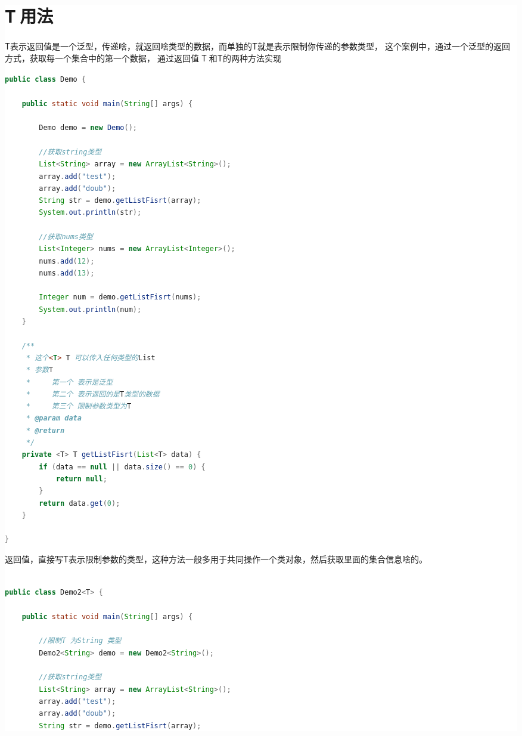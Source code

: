 # <T> T 用法

<T> T表示返回值是一个泛型，传递啥，就返回啥类型的数据，而单独的T就是表示限制你传递的参数类型，
这个案例中，通过一个泛型的返回方式，获取每一个集合中的第一个数据， 通过返回值<T> T 和T的两种方法实现

```java
public class Demo {

    public static void main(String[] args) {

        Demo demo = new Demo();

        //获取string类型
        List<String> array = new ArrayList<String>();
        array.add("test");
        array.add("doub");
        String str = demo.getListFisrt(array);
        System.out.println(str);

        //获取nums类型
        List<Integer> nums = new ArrayList<Integer>();
        nums.add(12);
        nums.add(13);

        Integer num = demo.getListFisrt(nums);
        System.out.println(num);
    }

    /**
     * 这个<T> T 可以传入任何类型的List
     * 参数T
     *     第一个 表示是泛型
     *     第二个 表示返回的是T类型的数据
     *     第三个 限制参数类型为T
     * @param data
     * @return
     */
    private <T> T getListFisrt(List<T> data) {
        if (data == null || data.size() == 0) {
            return null;
        }
        return data.get(0);
    }

}

```

返回值，直接写T表示限制参数的类型，这种方法一般多用于共同操作一个类对象，然后获取里面的集合信息啥的。

```java

public class Demo2<T> {

    public static void main(String[] args) {

        //限制T 为String 类型
        Demo2<String> demo = new Demo2<String>();

        //获取string类型
        List<String> array = new ArrayList<String>();
        array.add("test");
        array.add("doub");
        String str = demo.getListFisrt(array);
```